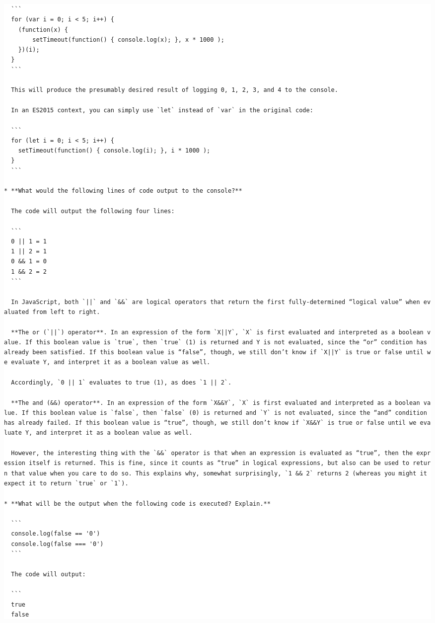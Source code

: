   ```
    ```
    for (var i = 0; i < 5; i++) {
      (function(x) {
          setTimeout(function() { console.log(x); }, x * 1000 );
      })(i);
    }
    ```
    
    This will produce the presumably desired result of logging 0, 1, 2, 3, and 4 to the console.

    In an ES2015 context, you can simply use `let` instead of `var` in the original code:
    
    ```
    for (let i = 0; i < 5; i++) {
      setTimeout(function() { console.log(i); }, i * 1000 );
    }
    ```
    
* **What would the following lines of code output to the console?**

    The code will output the following four lines:
    
    ```
    0 || 1 = 1
    1 || 2 = 1
    0 && 1 = 0
    1 && 2 = 2
    ```
    
    In JavaScript, both `||` and `&&` are logical operators that return the first fully-determined “logical value” when evaluated from left to right.
    
    **The or (`||`) operator**. In an expression of the form `X||Y`, `X` is first evaluated and interpreted as a boolean value. If this boolean value is `true`, then `true` (1) is returned and Y is not evaluated, since the “or” condition has already been satisfied. If this boolean value is “false”, though, we still don’t know if `X||Y` is true or false until we evaluate Y, and interpret it as a boolean value as well.

    Accordingly, `0 || 1` evaluates to true (1), as does `1 || 2`.

    **The and (&&) operator**. In an expression of the form `X&&Y`, `X` is first evaluated and interpreted as a boolean value. If this boolean value is `false`, then `false` (0) is returned and `Y` is not evaluated, since the “and” condition has already failed. If this boolean value is “true”, though, we still don’t know if `X&&Y` is true or false until we evaluate Y, and interpret it as a boolean value as well.

    However, the interesting thing with the `&&` operator is that when an expression is evaluated as “true”, then the expression itself is returned. This is fine, since it counts as “true” in logical expressions, but also can be used to return that value when you care to do so. This explains why, somewhat surprisingly, `1 && 2` returns 2 (whereas you might it expect it to return `true` or `1`).
    
* **What will be the output when the following code is executed? Explain.**

    ```
    console.log(false == '0')
    console.log(false === '0')
    ```
    
    The code will output:
    
    ```
    true
    false
  ```